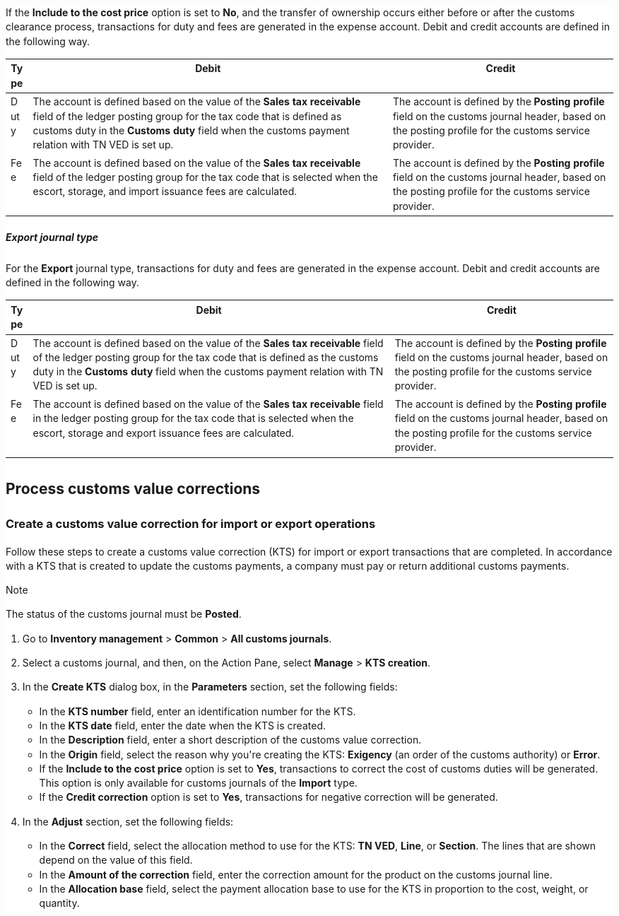 If the **Include to the cost price** option is set to **No**, and the transfer of ownership occurs either before or after the customs clearance process, transactions for duty and fees are generated in the expense account. Debit and credit accounts are defined in the following way.

| Type | Debit | Credit |
|------|-------|--------|
| Duty | The account is defined based on the value of the **Sales tax receivable** field of the ledger posting group for the tax code that is defined as customs duty in the **Customs duty** field when the customs payment relation with TN VED is set up. | The account is defined by the **Posting profile** field on the customs journal header, based on the posting profile for the customs service provider. |
| Fee | The account is defined based on the value of the **Sales tax receivable** field of the ledger posting group for the tax code that is selected when the escort, storage, and import issuance fees are calculated. | The account is defined by the **Posting profile** field on the customs journal header, based on the posting profile for the customs service provider. |

##### Export journal type

For the **Export** journal type, transactions for duty and fees are generated in the expense account. Debit and credit accounts are defined in the following way.

| Type | Debit | Credit |
|------|-------|--------|
| Duty | The account is defined based on the value of the **Sales tax receivable** field of the ledger posting group for the tax code that is defined as the customs duty in the **Customs duty** field when the customs payment relation with TN VED is set up. | The account is defined by the **Posting profile** field on the customs journal header, based on the posting profile for the customs service provider. |
| Fee | The account is defined based on the value of the **Sales tax receivable** field in the ledger posting group for the tax code that is selected when the escort, storage and export issuance fees are calculated. | The account is defined by the **Posting profile** field on the customs journal header, based on the posting profile for the customs service provider. |

## Process customs value corrections

### Create a customs value correction for import or export operations

Follow these steps to create a customs value correction (KTS) for import or export transactions that are completed. In accordance with a KTS that is created to update the customs payments, a company must pay or return additional customs payments.

> [!NOTE]
> The status of the customs journal must be **Posted**.

1. Go to **Inventory management** \> **Common** \> **All customs journals**.
2. Select a customs journal, and then, on the Action Pane, select **Manage** \> **KTS creation**.
3. In the **Create KTS** dialog box, in the **Parameters** section, set the following fields:

    - In the **KTS number** field, enter an identification number for the KTS.
    - In the **KTS date** field, enter the date when the KTS is created.
    - In the **Description** field, enter a short description of the customs value correction.
    - In the **Origin** field, select the reason why you're creating the KTS: **Exigency** (an order of the customs authority) or **Error**.
    - If the **Include to the cost price** option is set to **Yes**, transactions to correct the cost of customs duties will be generated. This option is only available for customs journals of the **Import** type.
    - If the **Credit correction** option is set to **Yes**, transactions for negative correction will be generated.

4. In the **Adjust** section, set the following fields:

    - In the **Correct** field, select the allocation method to use for the KTS: **TN VED**, **Line**, or **Section**. The lines that are shown depend on the value of this field.
    - In the **Amount of the correction** field, enter the correction amount for the product on the customs journal line.
    - In the **Allocation base** field, select the payment allocation base to use for the KTS in proportion to the cost, weight, or quantity.
